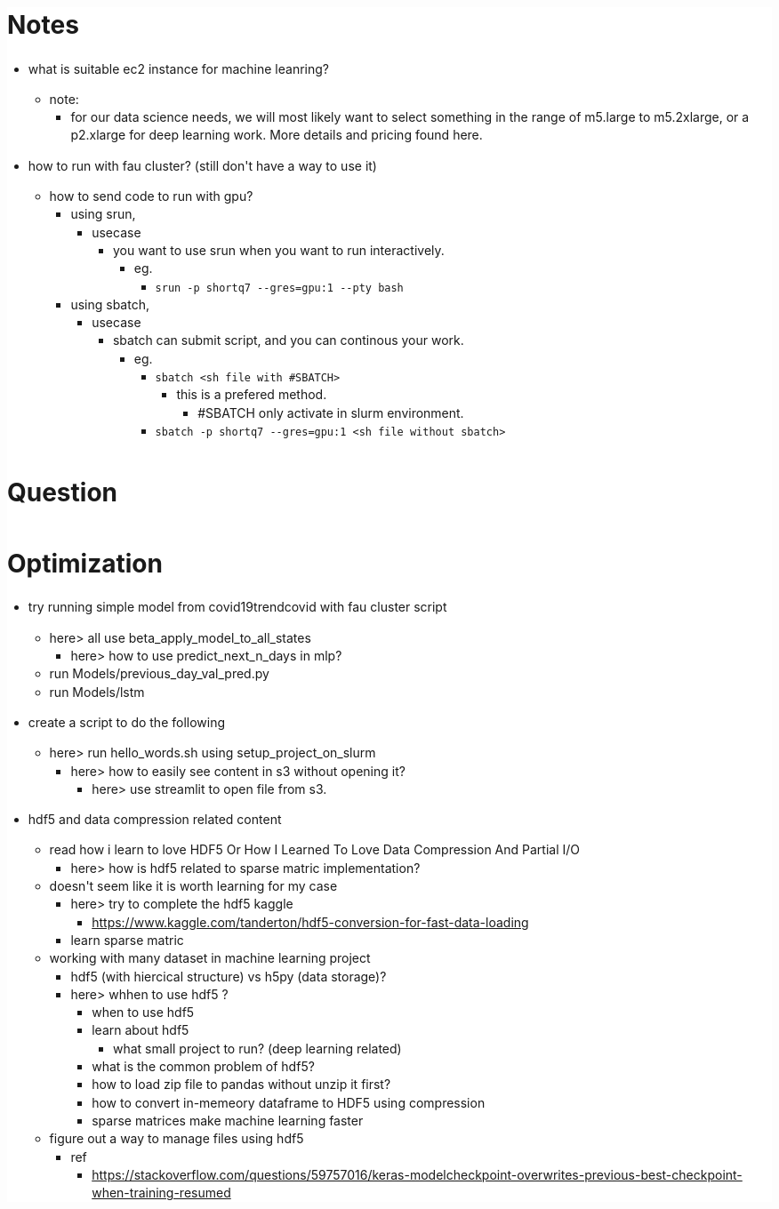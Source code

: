 # Notes
* what is suitable ec2 instance for machine leanring?
     * note: 
        * for our data science needs, we will most likely want to select something in the range of m5.large to m5.2xlarge, or a p2.xlarge for deep learning work. More details and pricing found here.

* how to run with fau cluster? (still don't have a way to use it)
    * how to send code to run with gpu?
        * using srun, 
            * usecase
                * you want to use srun when you want to run interactively.
                    * eg.
                        * `srun -p shortq7 --gres=gpu:1 --pty bash`
        * using sbatch,
            * usecase
                * sbatch can submit script, and you can continous your work.
                    * eg.
                        * `sbatch <sh file with #SBATCH>`
                            * this is a prefered method.
                                * #SBATCH only activate in slurm environment.
                        * `sbatch -p shortq7 --gres=gpu:1 <sh file without sbatch>`
# Question

# Optimization


* try running simple model from covid19trendcovid with fau cluster script
    * here> all use beta_apply_model_to_all_states
        * here> how to use predict_next_n_days in mlp?
    * run Models/previous_day_val_pred.py
    * run Models/lstm

* create a script to do the following
    * here> run hello_words.sh using setup_project_on_slurm
        * here> how to easily see content in s3 without opening it?
            * here> use streamlit to open file from s3.

* hdf5 and data compression related content 
    * read how i learn to love HDF5 Or How I Learned To Love Data Compression And Partial I/O
        * here> how is hdf5 related to sparse matric implementation?
    * doesn't seem like it is worth learning for my case 
        * here> try to complete the hdf5 kaggle 
            * https://www.kaggle.com/tanderton/hdf5-conversion-for-fast-data-loading
        * learn sparse matric
    * working with many dataset in machine learning project
        * hdf5 (with hiercical structure) vs h5py (data storage)?
        * here> whhen to use hdf5 ?
            * when to use hdf5
            * learn about hdf5
                * what small project to run? (deep learning related)
            * what is the common problem of hdf5?
            * how to load zip file to pandas without unzip it first? 
            * how to convert in-memeory dataframe to HDF5 using compression
            * sparse matrices make machine learning faster
    * figure out a way to manage files using hdf5
        * ref
            * https://stackoverflow.com/questions/59757016/keras-modelcheckpoint-overwrites-previous-best-checkpoint-when-training-resumed
